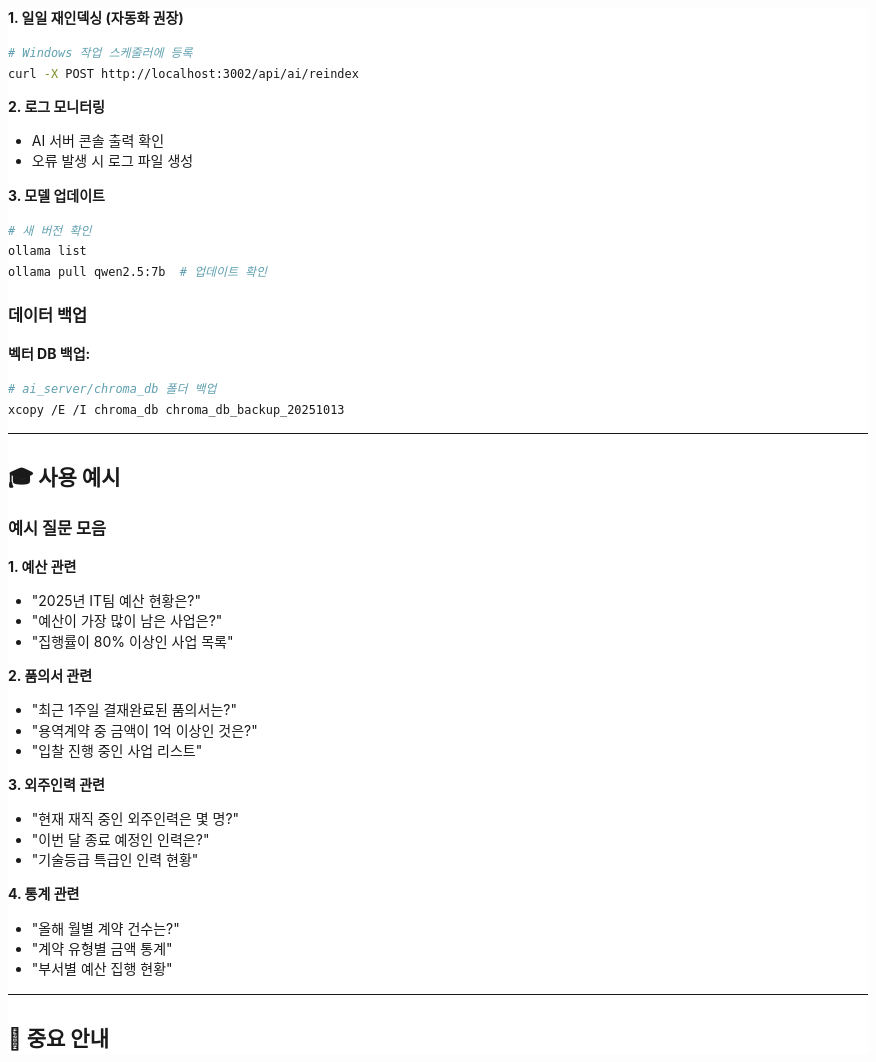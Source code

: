 **1. 일일 재인덱싱 (자동화 권장)**
```bash
# Windows 작업 스케줄러에 등록
curl -X POST http://localhost:3002/api/ai/reindex
```

**2. 로그 모니터링**
- AI 서버 콘솔 출력 확인
- 오류 발생 시 로그 파일 생성

**3. 모델 업데이트**
```bash
# 새 버전 확인
ollama list
ollama pull qwen2.5:7b  # 업데이트 확인
```

### 데이터 백업

**벡터 DB 백업:**
```bash
# ai_server/chroma_db 폴더 백업
xcopy /E /I chroma_db chroma_db_backup_20251013
```

---

## 🎓 사용 예시

### 예시 질문 모음

**1. 예산 관련**
- "2025년 IT팀 예산 현황은?"
- "예산이 가장 많이 남은 사업은?"
- "집행률이 80% 이상인 사업 목록"

**2. 품의서 관련**
- "최근 1주일 결재완료된 품의서는?"
- "용역계약 중 금액이 1억 이상인 것은?"
- "입찰 진행 중인 사업 리스트"

**3. 외주인력 관련**
- "현재 재직 중인 외주인력은 몇 명?"
- "이번 달 종료 예정인 인력은?"
- "기술등급 특급인 인력 현황"

**4. 통계 관련**
- "올해 월별 계약 건수는?"
- "계약 유형별 금액 통계"
- "부서별 예산 집행 현황"

---

## 🚨 중요 안내
